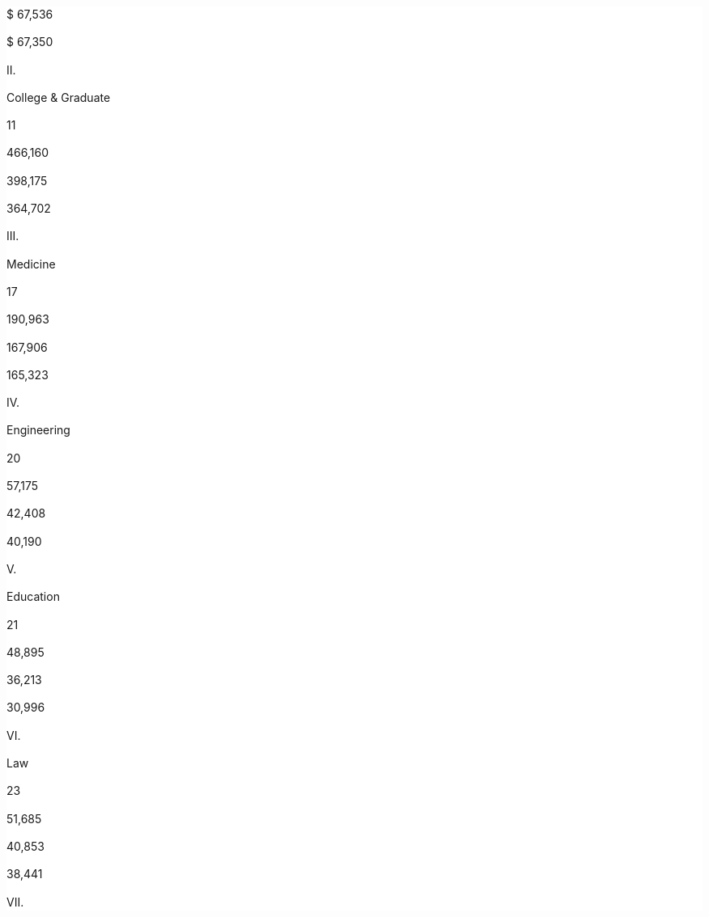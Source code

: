 $ 67,536

$ 67,350

II.

College & Graduate

11

466,160

398,175

364,702

III.

Medicine

17

190,963

167,906

165,323

IV.

Engineering

20

57,175

42,408

40,190

V.

Education

21

48,895

36,213

30,996

VI.

Law

23

51,685

40,853

38,441

VII.
